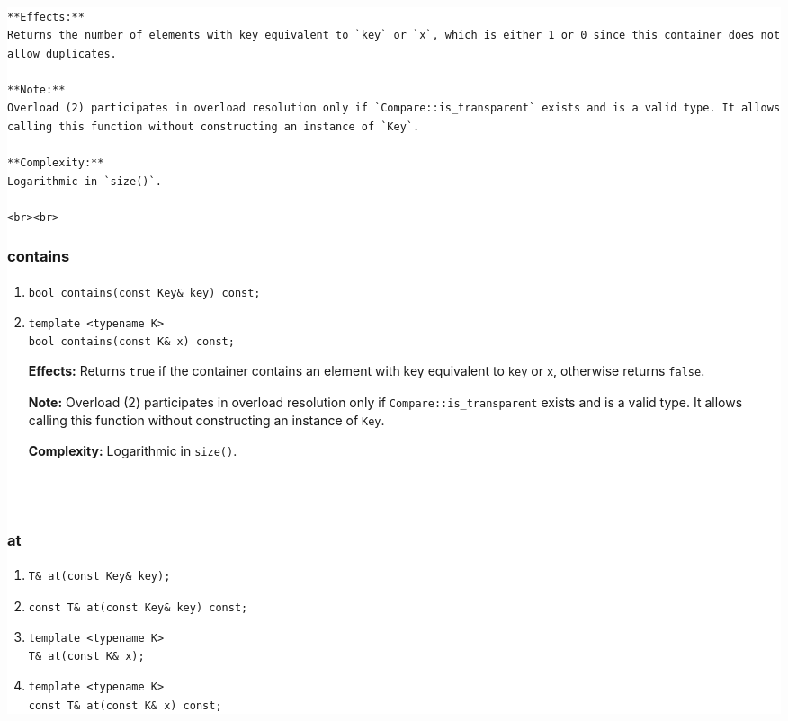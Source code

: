     **Effects:**
    Returns the number of elements with key equivalent to `key` or `x`, which is either 1 or 0 since this container does not allow duplicates.

    **Note:**
    Overload (2) participates in overload resolution only if `Compare::is_transparent` exists and is a valid type. It allows calling this function without constructing an instance of `Key`.

    **Complexity:**
    Logarithmic in `size()`.

    <br><br>



### contains

1.  ```
    bool contains(const Key& key) const;
    ```
2.  ```
    template <typename K>
    bool contains(const K& x) const;
    ```

    **Effects:**
    Returns `true` if the container contains an element with key equivalent to `key` or `x`, otherwise returns `false`.

    **Note:**
    Overload (2) participates in overload resolution only if `Compare::is_transparent` exists and is a valid type. It allows calling this function without constructing an instance of `Key`.

    **Complexity:**
    Logarithmic in `size()`.

    <br><br>



### at

1.  ```
    T& at(const Key& key);
    ```
2.  ```
    const T& at(const Key& key) const;
    ```
3.  ```
    template <typename K>
    T& at(const K& x);
    ```
4.  ```
    template <typename K>
    const T& at(const K& x) const;
    ```
